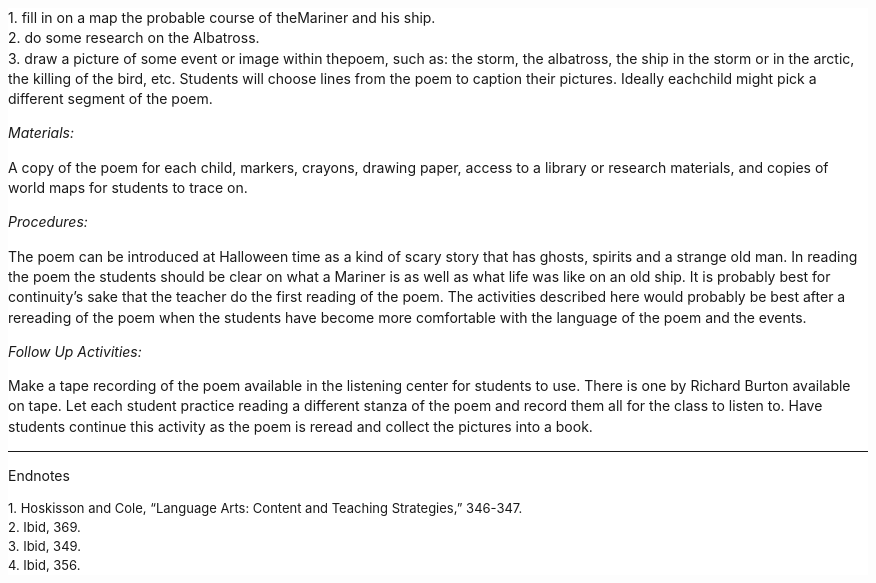 <dt>
1. fill in on a map the probable course of theMariner and his ship.
<dt>
2. do some research on the Albatross.
<dt>
3. draw a picture of some event or image within thepoem, such as: the storm, the albatross, the ship in the storm or in the arctic, the killing of the bird, etc. Students will choose lines from the poem to caption their pictures. Ideally eachchild might pick a different segment of the poem.
</dt>
</dt>
</dt>
</dt>
</dl>
</blockquote>
<p>
<i>
Materials:
</i>
</p>
<p>
A copy of the poem for each child, markers, crayons, drawing paper, access to a library or research materials, and copies of world maps for students to trace on.
</p>
<p>
<i>
Procedures:
</i>
</p>
<p>
The poem can be introduced at Halloween time as a kind of scary story that has ghosts, spirits and a strange old man. In reading the poem the students should be clear on what a Mariner is as well as what life was like on an old ship. It is probably best for continuity’s sake that the teacher do the first reading of the poem. The activities described here would probably be best after a rereading of the poem when the students have become more comfortable with the language of the poem and the events.
</p>
<p>
<i>
Follow Up Activities:
</i>
</p>
<p>
Make a tape recording of the poem available in the listening center for students to use. There is one by Richard Burton available on tape. Let each student practice reading a different stanza of the poem and record them all for the class to listen to. Have students continue this activity as the poem is reread and collect the pictures into a book.
</p>
<hr/>
Endnotes
<font size="-1">
<dl>
<dt>
1. Hoskisson and Cole, “Language Arts: Content and Teaching Strategies,” 346-347.
<dt>
2. Ibid, 369.
<dt>
3. Ibid, 349.
<dt>
4. Ibid, 356.
</dt>
</dt>
</dt>
</dt>
</dl>